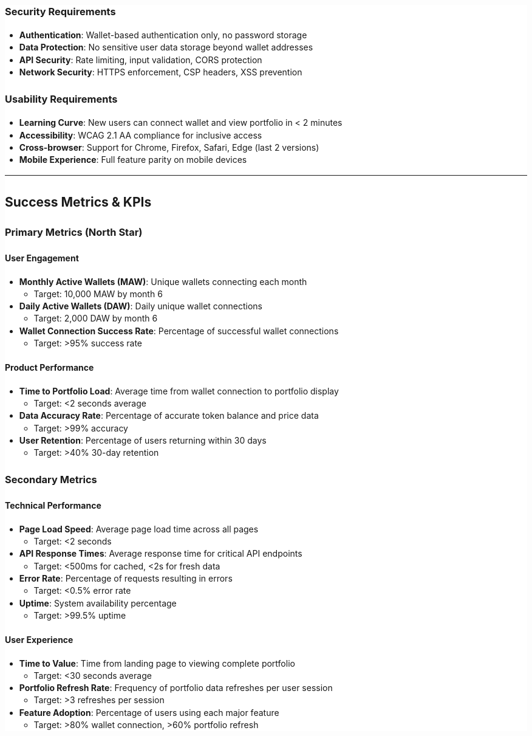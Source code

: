 ### Security Requirements
- **Authentication**: Wallet-based authentication only, no password storage
- **Data Protection**: No sensitive user data storage beyond wallet addresses  
- **API Security**: Rate limiting, input validation, CORS protection
- **Network Security**: HTTPS enforcement, CSP headers, XSS prevention

### Usability Requirements
- **Learning Curve**: New users can connect wallet and view portfolio in < 2 minutes
- **Accessibility**: WCAG 2.1 AA compliance for inclusive access
- **Cross-browser**: Support for Chrome, Firefox, Safari, Edge (last 2 versions)
- **Mobile Experience**: Full feature parity on mobile devices

---

## Success Metrics & KPIs

### Primary Metrics (North Star)

#### User Engagement
- **Monthly Active Wallets (MAW)**: Unique wallets connecting each month
  - Target: 10,000 MAW by month 6
- **Daily Active Wallets (DAW)**: Daily unique wallet connections
  - Target: 2,000 DAW by month 6
- **Wallet Connection Success Rate**: Percentage of successful wallet connections
  - Target: >95% success rate

#### Product Performance  
- **Time to Portfolio Load**: Average time from wallet connection to portfolio display
  - Target: <2 seconds average
- **Data Accuracy Rate**: Percentage of accurate token balance and price data
  - Target: >99% accuracy
- **User Retention**: Percentage of users returning within 30 days
  - Target: >40% 30-day retention

### Secondary Metrics

#### Technical Performance
- **Page Load Speed**: Average page load time across all pages
  - Target: <2 seconds
- **API Response Times**: Average response time for critical API endpoints
  - Target: <500ms for cached, <2s for fresh data
- **Error Rate**: Percentage of requests resulting in errors
  - Target: <0.5% error rate
- **Uptime**: System availability percentage
  - Target: >99.5% uptime

#### User Experience
- **Time to Value**: Time from landing page to viewing complete portfolio
  - Target: <30 seconds average
- **Portfolio Refresh Rate**: Frequency of portfolio data refreshes per user session
  - Target: >3 refreshes per session
- **Feature Adoption**: Percentage of users using each major feature
  - Target: >80% wallet connection, >60% portfolio refresh
